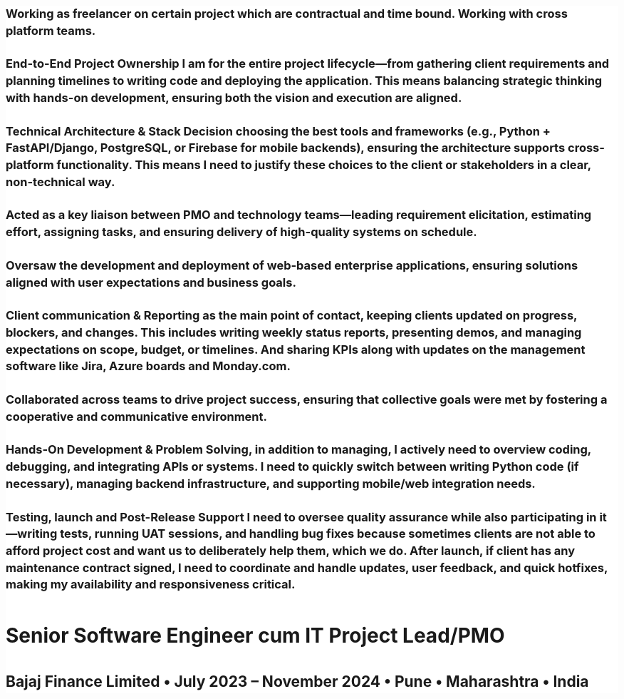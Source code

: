 ### Working as freelancer on certain project which are contractual and time bound. Working with cross platform teams. 
### End-to-End Project Ownership I am for the entire project lifecycle—from gathering client requirements and planning timelines to writing code and deploying the application. This means balancing strategic thinking with hands-on development, ensuring both the vision and execution are aligned.
### Technical Architecture & Stack Decision choosing the best tools and frameworks (e.g., Python + FastAPI/Django, PostgreSQL, or Firebase for mobile backends), ensuring the architecture supports cross-platform functionality. This means I need to justify these choices to the client or stakeholders in a clear, non-technical way.
### Acted as a key liaison between PMO and technology teams—leading requirement elicitation, estimating effort, assigning tasks, and ensuring delivery of high-quality systems on schedule.
### Oversaw the development and deployment of web-based enterprise applications, ensuring solutions aligned with user expectations and business goals.
### Client communication & Reporting as the main point of contact, keeping clients updated on progress, blockers, and changes. This includes writing weekly status reports, presenting demos, and managing expectations on scope, budget, or timelines. And sharing KPIs along with updates on the management software like Jira, Azure boards and Monday.com.
### Collaborated across teams to drive project success, ensuring that collective goals were met by fostering a cooperative and communicative environment.
### Hands-On Development & Problem Solving, in addition to managing, I actively need to overview coding, debugging, and integrating APIs or systems. I need to quickly switch between writing Python code (if necessary), managing backend infrastructure, and supporting mobile/web integration needs.
### Testing, launch and Post-Release Support I need to oversee quality assurance while also participating in it—writing tests, running UAT sessions, and handling bug fixes because sometimes clients are not able to afford project cost and want us to deliberately help them, which we do. After launch, if client has any maintenance contract signed, I need to coordinate and handle updates, user feedback, and quick hotfixes, making my availability and responsiveness critical.

# Senior Software Engineer cum IT Project Lead/PMO	
## Bajaj Finance Limited • July 2023 – November 2024  • Pune • Maharashtra • India

